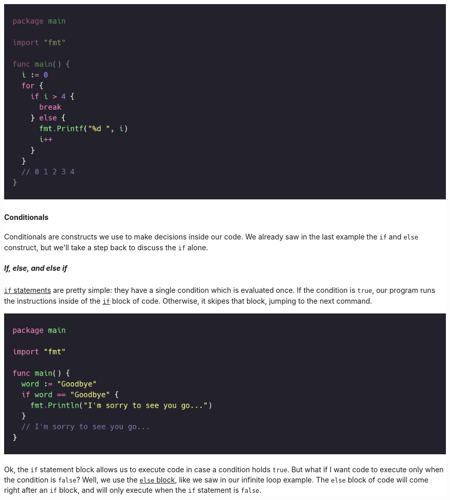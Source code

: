 ![for infinit example](../../../images/30doec/d1/d1-t14.png)

#### Conditionals

Conditionals are constructs we use to make decisions inside our code. We already saw in the last example the `if` and `else` construct, but we'll take a step back to discuss the `if` alone.

##### If, else, and else if
[`if` statements](https://golang.org/ref/spec#If_statements) are pretty simple: they have a single condition which is evaluated once. If the condition is `true`, our program runs the instructions inside of the [`if`](https://tour.golang.org/flowcontrol/5) block of code. Otherwise, it skipes that block, jumping to the next command.

![if example](../../../images/30doec/d1/d1-t15.png)

Ok, the `if` statement block allows us to execute code in case a condition holds `true`. But what if I want code to execute only when the condition is `false`? Well, we use the [`else` block](https://tour.golang.org/flowcontrol/7), like we saw in our infinite loop example. The `else` block of code will come right after an `if` block, and will only execute when the `if` statement is `false`.
